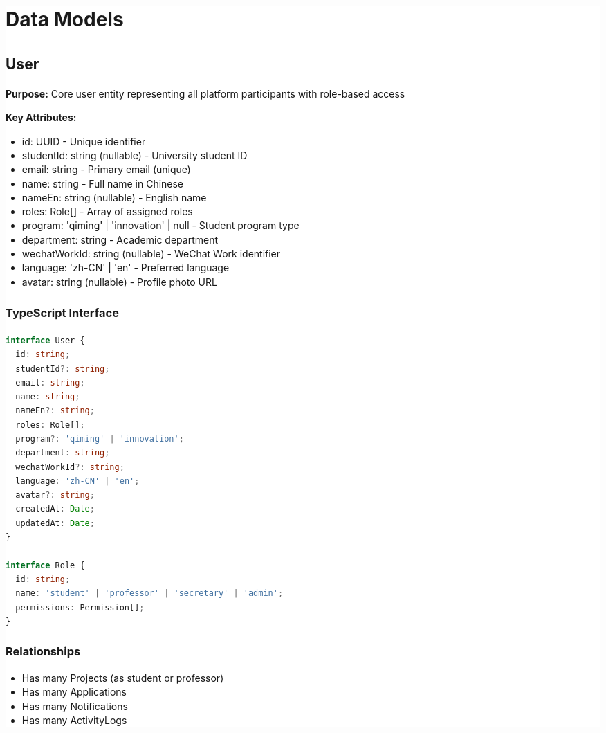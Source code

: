 # Data Models

## User

**Purpose:** Core user entity representing all platform participants with role-based access

**Key Attributes:**
- id: UUID - Unique identifier
- studentId: string (nullable) - University student ID
- email: string - Primary email (unique)
- name: string - Full name in Chinese
- nameEn: string (nullable) - English name
- roles: Role[] - Array of assigned roles
- program: 'qiming' | 'innovation' | null - Student program type
- department: string - Academic department
- wechatWorkId: string (nullable) - WeChat Work identifier
- language: 'zh-CN' | 'en' - Preferred language
- avatar: string (nullable) - Profile photo URL

### TypeScript Interface
```typescript
interface User {
  id: string;
  studentId?: string;
  email: string;
  name: string;
  nameEn?: string;
  roles: Role[];
  program?: 'qiming' | 'innovation';
  department: string;
  wechatWorkId?: string;
  language: 'zh-CN' | 'en';
  avatar?: string;
  createdAt: Date;
  updatedAt: Date;
}

interface Role {
  id: string;
  name: 'student' | 'professor' | 'secretary' | 'admin';
  permissions: Permission[];
}
```

### Relationships
- Has many Projects (as student or professor)
- Has many Applications
- Has many Notifications
- Has many ActivityLogs

